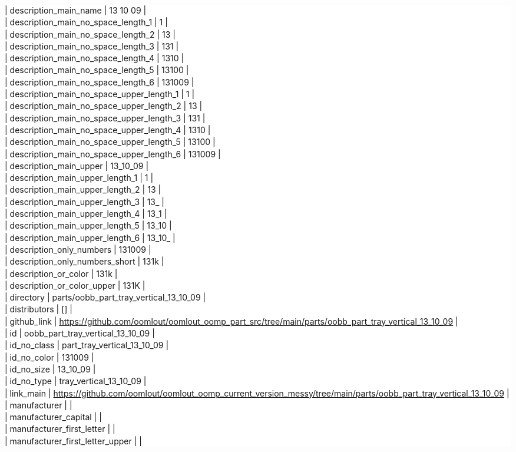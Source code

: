 | description_main_name | 13 10 09 |  
| description_main_no_space_length_1 | 1 |  
| description_main_no_space_length_2 | 13 |  
| description_main_no_space_length_3 | 131 |  
| description_main_no_space_length_4 | 1310 |  
| description_main_no_space_length_5 | 13100 |  
| description_main_no_space_length_6 | 131009 |  
| description_main_no_space_upper_length_1 | 1 |  
| description_main_no_space_upper_length_2 | 13 |  
| description_main_no_space_upper_length_3 | 131 |  
| description_main_no_space_upper_length_4 | 1310 |  
| description_main_no_space_upper_length_5 | 13100 |  
| description_main_no_space_upper_length_6 | 131009 |  
| description_main_upper | 13_10_09 |  
| description_main_upper_length_1 | 1 |  
| description_main_upper_length_2 | 13 |  
| description_main_upper_length_3 | 13_ |  
| description_main_upper_length_4 | 13_1 |  
| description_main_upper_length_5 | 13_10 |  
| description_main_upper_length_6 | 13_10_ |  
| description_only_numbers | 131009 |  
| description_only_numbers_short | 131k |  
| description_or_color | 131k |  
| description_or_color_upper | 131K |  
| directory | parts/oobb_part_tray_vertical_13_10_09 |  
| distributors | [] |  
| github_link | https://github.com/oomlout/oomlout_oomp_part_src/tree/main/parts/oobb_part_tray_vertical_13_10_09 |  
| id | oobb_part_tray_vertical_13_10_09 |  
| id_no_class | part_tray_vertical_13_10_09 |  
| id_no_color | 131009 |  
| id_no_size | 13_10_09 |  
| id_no_type | tray_vertical_13_10_09 |  
| link_main | https://github.com/oomlout/oomlout_oomp_current_version_messy/tree/main/parts/oobb_part_tray_vertical_13_10_09 |  
| manufacturer |  |  
| manufacturer_capital |  |  
| manufacturer_first_letter |  |  
| manufacturer_first_letter_upper |  |  
